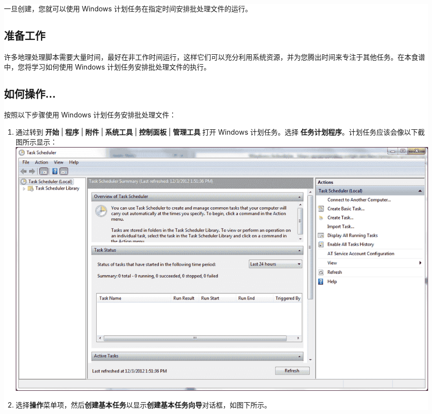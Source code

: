 一旦创建，您就可以使用 Windows 计划任务在指定时间安排批处理文件的运行。

## 准备工作

许多地理处理脚本需要大量时间，最好在非工作时间运行，这样它们可以充分利用系统资源，并为您腾出时间来专注于其他任务。在本食谱中，您将学习如何使用 Windows 计划任务安排批处理文件的执行。

## 如何操作...

按照以下步骤使用 Windows 计划任务安排批处理文件：

1.  通过转到 **开始** | **程序** | **附件** | **系统工具** | **控制面板** | **管理工具** 打开 Windows 计划任务。选择 **任务计划程序**。计划任务应该会像以下截图所示显示：![如何操作...](img/4445_A1_9.jpg)

1.  选择**操作**菜单项，然后**创建基本任务**以显示**创建基本任务向导**对话框，如图下所示。

